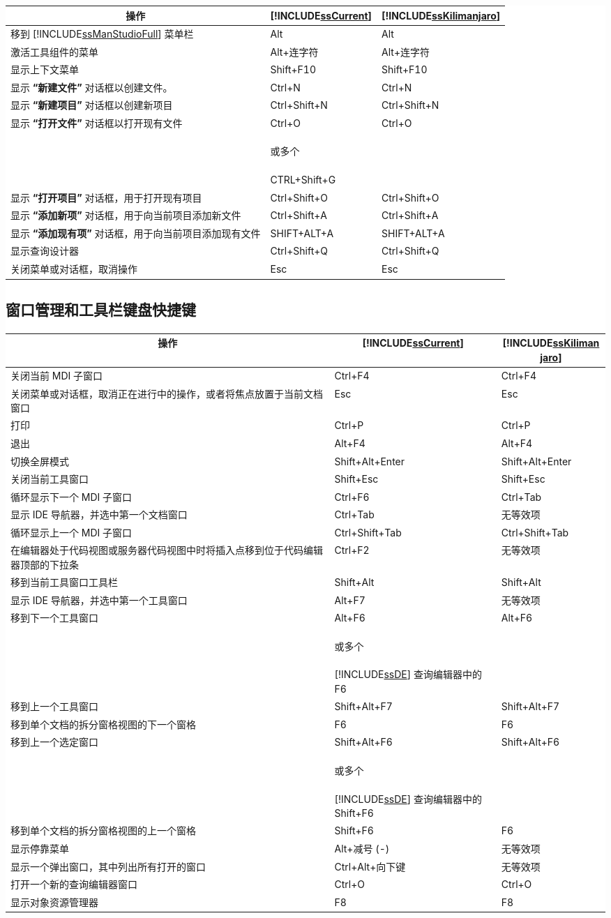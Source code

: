 |操作|[!INCLUDE[ssCurrent](../includes/sscurrent-md.md)]|[!INCLUDE[ssKilimanjaro](../includes/sskilimanjaro-md.md)]|  
|------------|-----------------------------|---------------------------------|  
|移到 [!INCLUDE[ssManStudioFull](../includes/ssmanstudiofull-md.md)] 菜单栏|Alt|Alt|  
|激活工具组件的菜单|Alt+连字符|Alt+连字符|  
|显示上下文菜单|Shift+F10|Shift+F10|  
|显示 **“新建文件”** 对话框以创建文件。|Ctrl+N|Ctrl+N|  
|显示 **“新建项目”** 对话框以创建新项目|Ctrl+Shift+N|Ctrl+Shift+N|  
|显示 **“打开文件”** 对话框以打开现有文件|Ctrl+O<br /><br /> 或多个<br /><br /> CTRL+Shift+G|Ctrl+O|  
|显示 **“打开项目”** 对话框，用于打开现有项目|Ctrl+Shift+O|Ctrl+Shift+O|  
|显示 **“添加新项”** 对话框，用于向当前项目添加新文件|Ctrl+Shift+A|Ctrl+Shift+A|  
|显示 **“添加现有项”** 对话框，用于向当前项目添加现有文件|SHIFT+ALT+A|SHIFT+ALT+A|  
|显示查询设计器|Ctrl+Shift+Q|Ctrl+Shift+Q|  
|关闭菜单或对话框，取消操作|Esc|Esc|  
  
## <a name="windows-management-and-toolbar-keyboard-shortcuts"></a>窗口管理和工具栏键盘快捷键  
  
|操作|[!INCLUDE[ssCurrent](../includes/sscurrent-md.md)]|[!INCLUDE[ssKilimanjaro](../includes/sskilimanjaro-md.md)]|  
|------------|-----------------------------|---------------------------------|  
|关闭当前 MDI 子窗口|Ctrl+F4|Ctrl+F4|  
|关闭菜单或对话框，取消正在进行中的操作，或者将焦点放置于当前文档窗口|Esc|Esc|  
|打印|Ctrl+P|Ctrl+P|  
|退出|Alt+F4|Alt+F4|  
|切换全屏模式|Shift+Alt+Enter|Shift+Alt+Enter|  
|关闭当前工具窗口|Shift+Esc|Shift+Esc|  
|循环显示下一个 MDI 子窗口|Ctrl+F6|Ctrl+Tab|  
|显示 IDE 导航器，并选中第一个文档窗口|Ctrl+Tab|无等效项|  
|循环显示上一个 MDI 子窗口|Ctrl+Shift+Tab|Ctrl+Shift+Tab|  
|在编辑器处于代码视图或服务器代码视图中时将插入点移到位于代码编辑器顶部的下拉条|Ctrl+F2|无等效项|  
|移到当前工具窗口工具栏|Shift+Alt|Shift+Alt|  
|显示 IDE 导航器，并选中第一个工具窗口|Alt+F7|无等效项|  
|移到下一个工具窗口|Alt+F6<br /><br /> 或多个<br /><br /> [!INCLUDE[ssDE](../includes/ssde-md.md)] 查询编辑器中的 F6|Alt+F6|  
|移到上一个工具窗口|Shift+Alt+F7|Shift+Alt+F7|  
|移到单个文档的拆分窗格视图的下一个窗格|F6|F6|  
|移到上一个选定窗口|Shift+Alt+F6<br /><br /> 或多个<br /><br /> [!INCLUDE[ssDE](../includes/ssde-md.md)] 查询编辑器中的 Shift+F6|Shift+Alt+F6|  
|移到单个文档的拆分窗格视图的上一个窗格|Shift+F6|F6|  
|显示停靠菜单|Alt+减号 (-)|无等效项|  
|显示一个弹出窗口，其中列出所有打开的窗口|Ctrl+Alt+向下键|无等效项|  
|打开一个新的查询编辑器窗口|Ctrl+O|Ctrl+O|  
|显示对象资源管理器|F8|F8|  